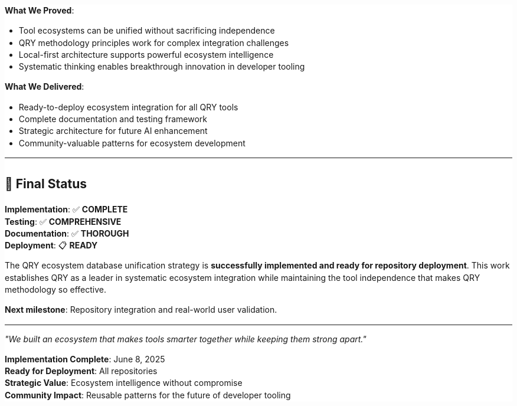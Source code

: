 **What We Proved**:
- Tool ecosystems can be unified without sacrificing independence
- QRY methodology principles work for complex integration challenges
- Local-first architecture supports powerful ecosystem intelligence
- Systematic thinking enables breakthrough innovation in developer tooling

**What We Delivered**:
- Ready-to-deploy ecosystem integration for all QRY tools
- Complete documentation and testing framework
- Strategic architecture for future AI enhancement
- Community-valuable patterns for ecosystem development

---

## 🎯 Final Status

**Implementation**: ✅ **COMPLETE**  
**Testing**: ✅ **COMPREHENSIVE**  
**Documentation**: ✅ **THOROUGH**  
**Deployment**: 📋 **READY**

The QRY ecosystem database unification strategy is **successfully implemented and ready for repository deployment**. This work establishes QRY as a leader in systematic ecosystem integration while maintaining the tool independence that makes QRY methodology so effective.

**Next milestone**: Repository integration and real-world user validation.

---

*"We built an ecosystem that makes tools smarter together while keeping them strong apart."*

**Implementation Complete**: June 8, 2025  
**Ready for Deployment**: All repositories  
**Strategic Value**: Ecosystem intelligence without compromise  
**Community Impact**: Reusable patterns for the future of developer tooling